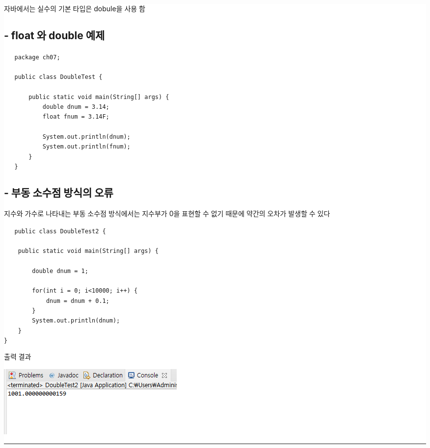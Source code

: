    자바에서는 실수의 기본 타입은 dobule을 사용 함


## - float 와 double 예제
```
   package ch07;

   public class DoubleTest {

	   public static void main(String[] args) {
		   double dnum = 3.14;
		   float fnum = 3.14F;

		   System.out.println(dnum);
		   System.out.println(fnum);
	   }
   }
```


## - 부동 소수점 방식의 오류
   지수와 가수로 나타내는 부동 소수점 방식에서는 지수부가 0을 표현할 수 없기 때문에 약간의 오차가 발생할 수 있다

```
   public class DoubleTest2 {

	public static void main(String[] args) {

		double dnum = 1;

		for(int i = 0; i<10000; i++) {
			dnum = dnum + 0.1;
		}
		System.out.println(dnum);
	}
}
```

   출력 결과


![output](/assets/output.PNG)

----


